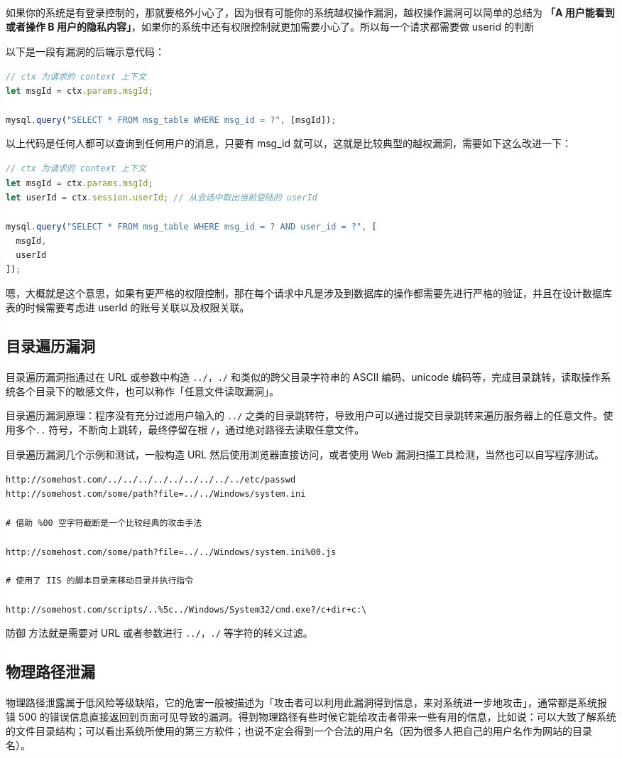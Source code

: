 如果你的系统是有登录控制的，那就要格外小心了，因为很有可能你的系统越权操作漏洞，越权操作漏洞可以简单的总结为 **「A 用户能看到或者操作 B 用户的隐私内容」**，如果你的系统中还有权限控制就更加需要小心了。所以每一个请求都需要做 userid 的判断

以下是一段有漏洞的后端示意代码：

```js
// ctx 为请求的 context 上下文
let msgId = ctx.params.msgId;

mysql.query("SELECT * FROM msg_table WHERE msg_id = ?", [msgId]);
```

以上代码是任何人都可以查询到任何用户的消息，只要有 msg_id 就可以，这就是比较典型的越权漏洞，需要如下这么改进一下：

```js
// ctx 为请求的 context 上下文
let msgId = ctx.params.msgId;
let userId = ctx.session.userId; // 从会话中取出当前登陆的 userId

mysql.query("SELECT * FROM msg_table WHERE msg_id = ? AND user_id = ?", [
  msgId,
  userId
]);
```

嗯，大概就是这个意思，如果有更严格的权限控制，那在每个请求中凡是涉及到数据库的操作都需要先进行严格的验证，并且在设计数据库表的时候需要考虑进 userId 的账号关联以及权限关联。

## 目录遍历漏洞

目录遍历漏洞指通过在 URL 或参数中构造 `../`，`./` 和类似的跨父目录字符串的 ASCII 编码、unicode 编码等，完成目录跳转，读取操作系统各个目录下的敏感文件，也可以称作「任意文件读取漏洞」。

目录遍历漏洞原理：程序没有充分过滤用户输入的 `../` 之类的目录跳转符，导致用户可以通过提交目录跳转来遍历服务器上的任意文件。使用多个`..` 符号，不断向上跳转，最终停留在根 `/`，通过绝对路径去读取任意文件。

目录遍历漏洞几个示例和测试，一般构造 URL 然后使用浏览器直接访问，或者使用 Web 漏洞扫描工具检测，当然也可以自写程序测试。

```
http://somehost.com/../../../../../../../../../etc/passwd
http://somehost.com/some/path?file=../../Windows/system.ini

# 借助 %00 空字符截断是一个比较经典的攻击手法

http://somehost.com/some/path?file=../../Windows/system.ini%00.js

# 使用了 IIS 的脚本目录来移动目录并执行指令

http://somehost.com/scripts/..%5c../Windows/System32/cmd.exe?/c+dir+c:\
```

防御 方法就是需要对 URL 或者参数进行 `../`，`./` 等字符的转义过滤。

## 物理路径泄漏

物理路径泄露属于低风险等级缺陷，它的危害一般被描述为「攻击者可以利用此漏洞得到信息，来对系统进一步地攻击」，通常都是系统报错 500 的错误信息直接返回到页面可见导致的漏洞。得到物理路径有些时候它能给攻击者带来一些有用的信息，比如说：可以大致了解系统的文件目录结构；可以看出系统所使用的第三方软件；也说不定会得到一个合法的用户名（因为很多人把自己的用户名作为网站的目录名）。
